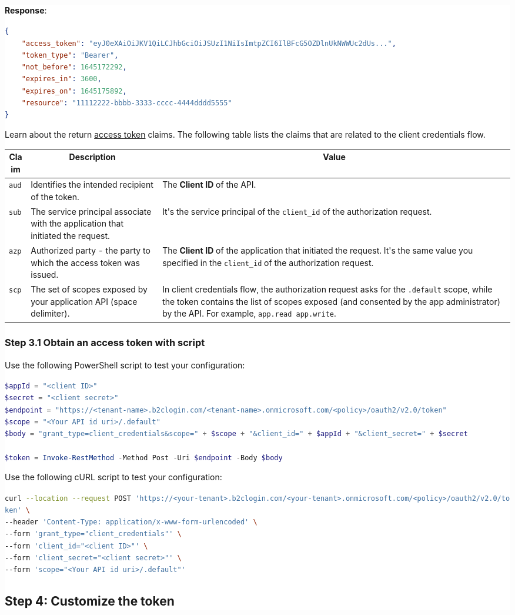 **Response**:

```json
{
    "access_token": "eyJ0eXAiOiJKV1QiLCJhbGciOiJSUzI1NiIsImtpZCI6IlBFcG5OZDlnUkNWWUc2dUs...",
    "token_type": "Bearer",
    "not_before": 1645172292,
    "expires_in": 3600,
    "expires_on": 1645175892,
    "resource": "11112222-bbbb-3333-cccc-4444dddd5555"
}
```

Learn about the return [access token](tokens-overview.md) claims. The following table lists the claims that are related to the client credentials flow.

| Claim | Description | Value  |
| ----- | ------------- | ------------- |
| `aud` | Identifies the intended recipient of the token. | The **Client ID** of the API. |
| `sub` | The service principal associate with the application that initiated the request. | It's the service principal of the  `client_id` of the authorization request. |
| `azp` | Authorized party - the party to which the access token was issued.  | The **Client ID** of the application that initiated the request. It's the same value you specified in the `client_id` of the authorization request. |
| `scp` | The set of scopes exposed by your application API (space delimiter). | In client credentials flow, the authorization request asks for the `.default` scope, while the token contains the list of scopes exposed (and consented by the app administrator) by the API. For example, `app.read app.write`.  |

### Step 3.1 Obtain an access token with script

Use the following PowerShell script to test your configuration:

```powershell
$appId = "<client ID>"
$secret = "<client secret>"
$endpoint = "https://<tenant-name>.b2clogin.com/<tenant-name>.onmicrosoft.com/<policy>/oauth2/v2.0/token"
$scope = "<Your API id uri>/.default"
$body = "grant_type=client_credentials&scope=" + $scope + "&client_id=" + $appId + "&client_secret=" + $secret

$token = Invoke-RestMethod -Method Post -Uri $endpoint -Body $body
```

Use the following cURL script to test your configuration:

```bash
curl --location --request POST 'https://<your-tenant>.b2clogin.com/<your-tenant>.onmicrosoft.com/<policy>/oauth2/v2.0/token' \
--header 'Content-Type: application/x-www-form-urlencoded' \
--form 'grant_type="client_credentials"' \
--form 'client_id="<client ID>"' \
--form 'client_secret="<client secret>"' \
--form 'scope="<Your API id uri>/.default"'
```

## Step 4: Customize the token
